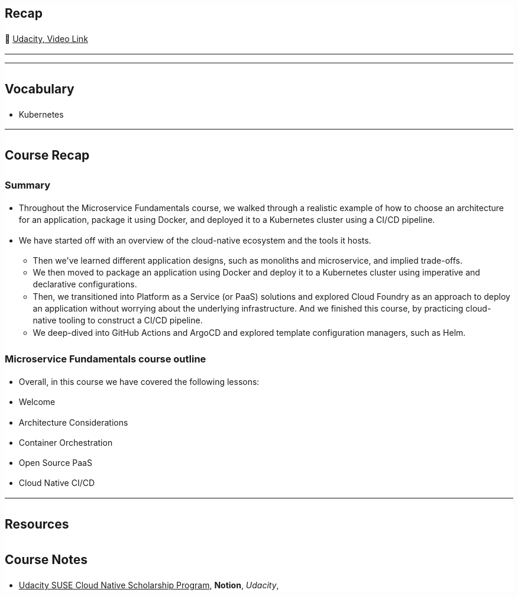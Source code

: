 
## Recap

🎥 [Udacity, Video Link](https://www.youtube.com/watch?v=1vpaXWBs6HU)

---

---

## Vocabulary

- Kubernetes

---

## Course Recap

### Summary

- Throughout the Microservice Fundamentals course, we walked through a realistic example of how to choose an architecture for an application, package it using Docker, and deployed it to a Kubernetes cluster using a CI/CD pipeline.

- We have started off with an overview of the cloud-native ecosystem and the tools it hosts.
  - Then we've learned different application designs, such as monoliths and microservice, and implied trade-offs.
  - We then moved to package an application using Docker and deploy it to a Kubernetes cluster using imperative and declarative configurations.
  - Then, we transitioned into Platform as a Service (or PaaS) solutions and explored Cloud Foundry as an approach to deploy an application without worrying about the underlying infrastructure. And we finished this course, by practicing cloud-native tooling to construct a CI/CD pipeline.
  - We deep-dived into GitHub Actions and ArgoCD and explored template configuration managers, such as Helm.

### Microservice Fundamentals course outline

- Overall, in this course we have covered the following lessons:

- Welcome
- Architecture Considerations
- Container Orchestration
- Open Source PaaS
- Cloud Native CI/CD

---

## Resources

## Course Notes

- [Udacity SUSE Cloud Native Scholarship Program](https://www.notion.so/Udacity-SUSE-Cloud-Native-Scholarship-Program-e42890b84701411da4b6e7b95403ce08), **Notion**, _Udacity_,
